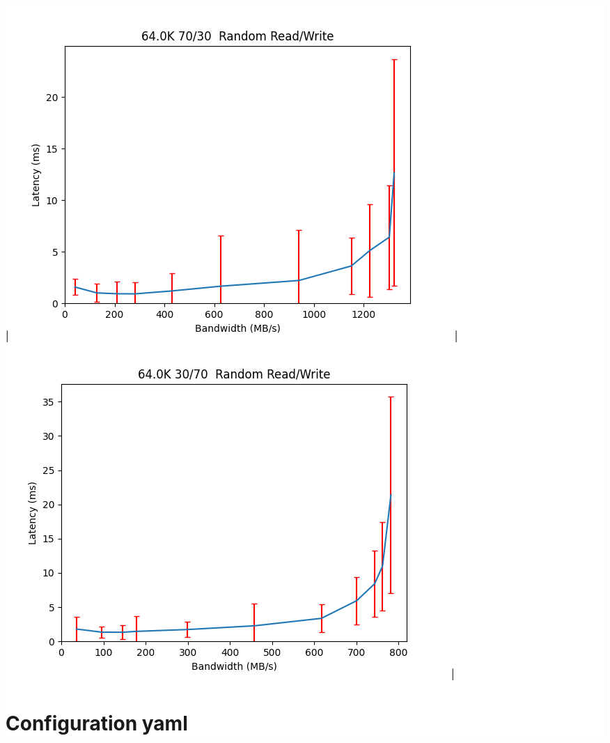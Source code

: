 |<a name="65536-70-30-randrw"></a>![64.0KK 70/30  Random Read/Write](plots.250721_121318/65536_70_30_randrw.png)|<a name="65536-30-70-randrw"></a>![64.0KK 30/70  Random Read/Write](plots.250721_121318/65536_30_70_randrw.png)|

# Configuration yaml

